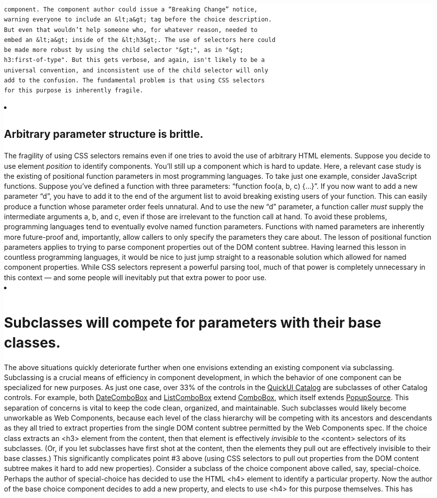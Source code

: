     component. The component author could issue a “Breaking Change” notice,
    warning everyone to include an &lt;a&gt; tag before the choice description.
    But even that wouldn’t help someone who, for whatever reason, needed to
    embed an &lt;a&gt; inside of the &lt;h3&gt;. The use of selectors here could
    be made more robust by using the child selector "&gt;", as in "&gt;
    h3:first-of-type". But this gets verbose, and again, isn't likely to be a
    universal convention, and inconsistent use of the child selector will only
    add to the confusion. The fundamental problem is that using CSS selectors
    for this purpose is inherently fragile.
  </li>
  <li>
    <h2>Arbitrary parameter structure is brittle.</h2>
    The fragility of using CSS selectors remains even if one tries to avoid the
    use of arbitrary HTML elements. Suppose you decide to use element
    <em>position </em>to identify components. You’ll still up a component which
    is hard to update. Here, a relevant case study is the existing of positional
    function parameters in most programming languages. To take just one example,
    consider JavaScript functions. Suppose you’ve defined a function with three
    parameters: “function foo(a, b, c) {…}”. If you now want to add a new
    parameter “d”, you have to add it to the end of the argument list to avoid
    breaking existing users of your function. This can easily produce a function
    whose parameter order feels unnatural. And to use the new “d” parameter, a
    function caller <em>must </em>supply the intermediate arguments a, b, and c,
    even if those are irrelevant to the function call at hand. To avoid these
    problems, programming languages tend to eventually evolve named function
    parameters. Functions with named parameters are inherently more future-proof
    and, importantly, allow callers to only specify the parameters they care
    about. The lesson of positional function parameters applies to trying to
    parse component properties out of the DOM content subtree. Having learned
    this lesson in countless programming languages, it would be nice to just
    jump straight to a reasonable solution which allowed for named component
    properties. While CSS selectors represent a powerful parsing tool, much of
    that power is completely unnecessary in this context — and some people will
    inevitably put that extra power to poor use.
  </li>
  <li>
    <h1>Subclasses will compete for parameters with their base classes.</h1>
    The above situations quickly deteriorate further when one envisions
    extending an existing component via subclassing. Subclassing is a crucial
    means of efficiency in component development, in which the behavior of one
    component can be specialized for new purposes. As just one case, over 33% of
    the controls in the
    <a href="https://quickui.org/catalog">QuickUI Catalog</a> are subclasses of
    other Catalog controls. For example, both
    <a href="https://quickui.org/catalog/DateComboBox">DateComboBox</a> and
    <a href="https://quickui.org/catalog/ListComboBox">ListComboBox</a> extend
    <a href="https://quickui.org/catalog/ComboBox">ComboBox</a>, which itself
    extends <a href="https://quickui.org/catalog/PopupSource/">PopupSource</a>.
    This separation of concerns is vital to keep the code clean, organized, and
    maintainable. Such subclasses would likely become unworkable as Web
    Components, because each level of the class hierarchy will be competing with
    its ancestors and descendants as they all tried to extract properties from
    the single DOM content subtree permitted by the Web Components spec. If the
    choice class extracts an &lt;h3&gt; element from the content, then that
    element is effectively<em> invisible </em>to the &lt;content&gt; selectors
    of its subclasses. (Or, if you let subclasses have first shot at the
    content, then the elements they pull out are effectively invisible to their
    base classes.) This significantly complicates point #3 above (using CSS
    selectors to pull out properties from the DOM content subtree makes it hard
    to add new properties). Consider a subclass of the choice component above
    called, say, special-choice. Perhaps the author of special-choice has
    decided to use the HTML &lt;h4&gt; element to identify a particular
    property. Now the author of the base choice component decides to add a new
    property, and elects to use &lt;h4&gt; for this purpose themselves. This has
